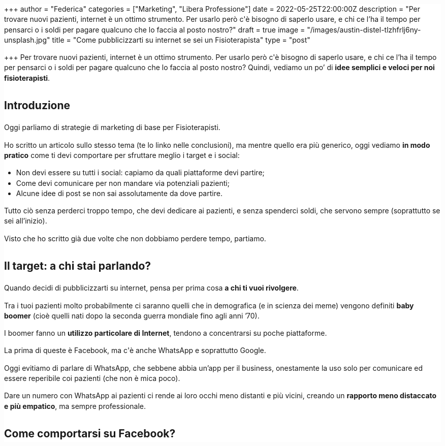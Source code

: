 +++
author = "Federica"
categories = ["Marketing", "Libera Professione"]
date = 2022-05-25T22:00:00Z
description = "Per trovare nuovi pazienti, internet è un ottimo strumento. Per usarlo però c'è bisogno di saperlo usare, e chi ce l’ha il tempo per pensarci o i soldi per pagare qualcuno che lo faccia al posto nostro?"
draft = true
image = "/images/austin-distel-tlzhfrlj6ny-unsplash.jpg"
title = "Come pubblicizzarti su internet se sei un Fisioterapista"
type = "post"

+++
Per trovare nuovi pazienti, internet è un ottimo strumento. Per usarlo però c'è bisogno di saperlo usare, e chi ce l’ha il tempo per pensarci o i soldi per pagare qualcuno che lo faccia al posto nostro? Quindi, vediamo un po’ di **idee semplici e veloci per noi fisioterapisti**.

## Introduzione

Oggi parliamo di strategie di marketing di base per Fisioterapisti.

Ho scritto un articolo sullo stesso tema (te lo linko nelle conclusioni), ma mentre quello era più generico, oggi vediamo **in modo pratico** come ti devi comportare per sfruttare meglio i target e i social:

* Non devi essere su tutti i social: capiamo da quali piattaforme devi partire;
* Come devi comunicare per non mandare via potenziali pazienti;
* Alcune idee di post se non sai assolutamente da dove partire.

Tutto ciò senza perderci troppo tempo, che devi dedicare ai pazienti, e senza spenderci soldi, che servono sempre (soprattutto se sei all’inizio).

Visto che ho scritto già due volte che non dobbiamo perdere tempo, partiamo.

## Il target: a chi stai parlando?

Quando decidi di pubblicizzarti su internet, pensa per prima cosa **a chi ti vuoi rivolgere**.

Tra i tuoi pazienti molto probabilmente ci saranno quelli che in demografica (e in scienza dei meme) vengono definiti **baby boomer** (cioè quelli nati dopo la seconda guerra mondiale fino agli anni ’70).

I boomer fanno un **utilizzo particolare di Internet**, tendono a concentrarsi su poche piattaforme.

La prima di queste è Facebook, ma c'è anche WhatsApp e soprattutto Google.

Oggi evitiamo di parlare di WhatsApp, che sebbene abbia un’app per il business, onestamente la uso solo per comunicare ed essere reperibile coi pazienti (che non è mica poco).

Dare un numero con WhatsApp ai pazienti ci rende ai loro occhi meno distanti e più vicini, creando un **rapporto meno distaccato e più empatico**, ma sempre professionale.

## Come comportarsi su Facebook?

